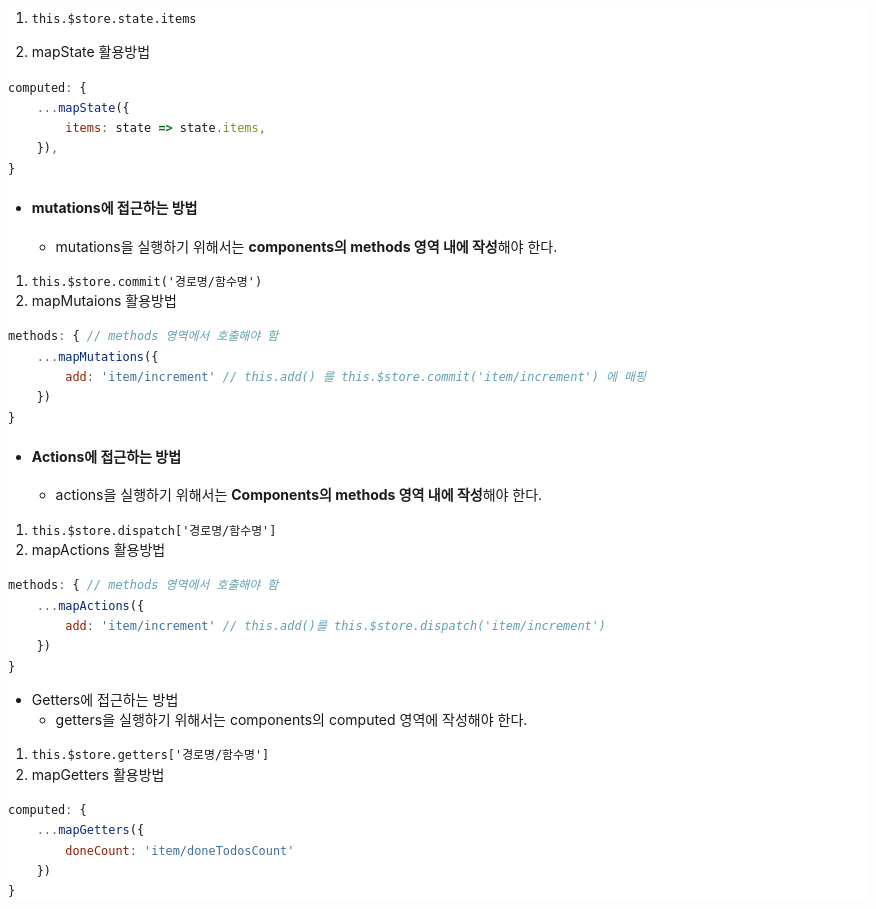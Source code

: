 1. `this.$store.state.items`

2. mapState 활용방법

```js
computed: {
    ...mapState({
        items: state => state.items,
    }),
}
```



- #### mutations에 접근하는 방법

  - mutations을 실행하기 위해서는 **components의 methods 영역 내에 작성**해야 한다.



1. `this.$store.commit('경로명/함수명')`
2. mapMutaions 활용방법

```js
methods: { // methods 영역에서 호출해야 함
    ...mapMutations({
        add: 'item/increment' // this.add() 를 this.$store.commit('item/increment') 에 매핑
    })
}
```



- #### Actions에 접근하는 방법

  - actions을 실행하기 위해서는 **Components의 methods 영역 내에 작성**해야 한다.



1. `this.$store.dispatch['경로명/함수명']`
2. mapActions 활용방법

```js
methods: { // methods 영역에서 호출해야 함
    ...mapActions({
        add: 'item/increment' // this.add()를 this.$store.dispatch('item/increment')
    })
}
```



- Getters에 접근하는 방법
  - getters을 실행하기 위해서는 components의 computed 영역에 작성해야 한다.



1. `this.$store.getters['경로명/함수명']`
2. mapGetters 활용방법

```js
computed: {
    ...mapGetters({
        doneCount: 'item/doneTodosCount'
    })
}
```
